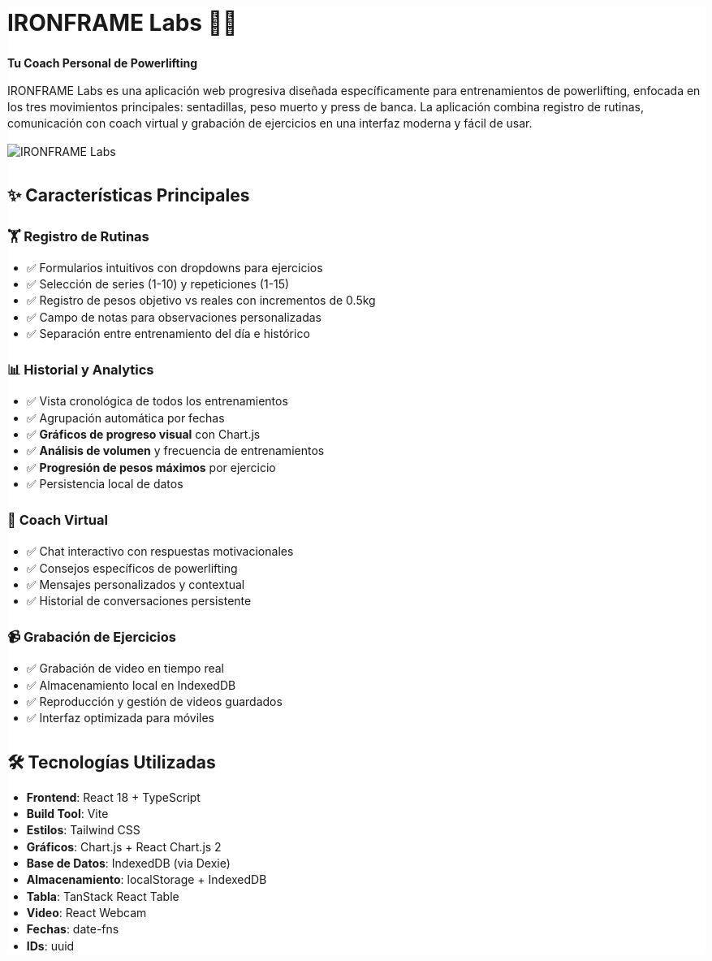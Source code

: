 # IRONFRAME Labs 🏋️‍♀️

**Tu Coach Personal de Powerlifting**

IRONFRAME Labs es una aplicación web progresiva diseñada específicamente para entrenamientos de powerlifting, enfocada en los tres movimientos principales: sentadillas, peso muerto y press de banca. La aplicación combina registro de rutinas, comunicación con coach virtual y grabación de ejercicios en una interfaz moderna y fácil de usar.

![IRONFRAME Labs](https://img.shields.io/badge/IRONFRAME_Labs-v1.0.0-red?style=for-the-badge&logo=react)

## ✨ Características Principales

### 🏋️ **Registro de Rutinas**
- ✅ Formularios intuitivos con dropdowns para ejercicios
- ✅ Selección de series (1-10) y repeticiones (1-15) 
- ✅ Registro de pesos objetivo vs reales con incrementos de 0.5kg
- ✅ Campo de notas para observaciones personalizadas
- ✅ Separación entre entrenamiento del día e histórico

### 📊 **Historial y Analytics**
- ✅ Vista cronológica de todos los entrenamientos
- ✅ Agrupación automática por fechas
- ✅ **Gráficos de progreso visual** con Chart.js
- ✅ **Análisis de volumen** y frecuencia de entrenamientos
- ✅ **Progresión de pesos máximos** por ejercicio
- ✅ Persistencia local de datos

### 💬 **Coach Virtual**
- ✅ Chat interactivo con respuestas motivacionales
- ✅ Consejos específicos de powerlifting
- ✅ Mensajes personalizados y contextual
- ✅ Historial de conversaciones persistente

### 📹 **Grabación de Ejercicios**
- ✅ Grabación de video en tiempo real
- ✅ Almacenamiento local en IndexedDB
- ✅ Reproducción y gestión de videos guardados
- ✅ Interfaz optimizada para móviles

## 🛠️ Tecnologías Utilizadas

- **Frontend**: React 18 + TypeScript
- **Build Tool**: Vite
- **Estilos**: Tailwind CSS
- **Gráficos**: Chart.js + React Chart.js 2
- **Base de Datos**: IndexedDB (via Dexie)
- **Almacenamiento**: localStorage + IndexedDB
- **Tabla**: TanStack React Table
- **Video**: React Webcam
- **Fechas**: date-fns
- **IDs**: uuid
